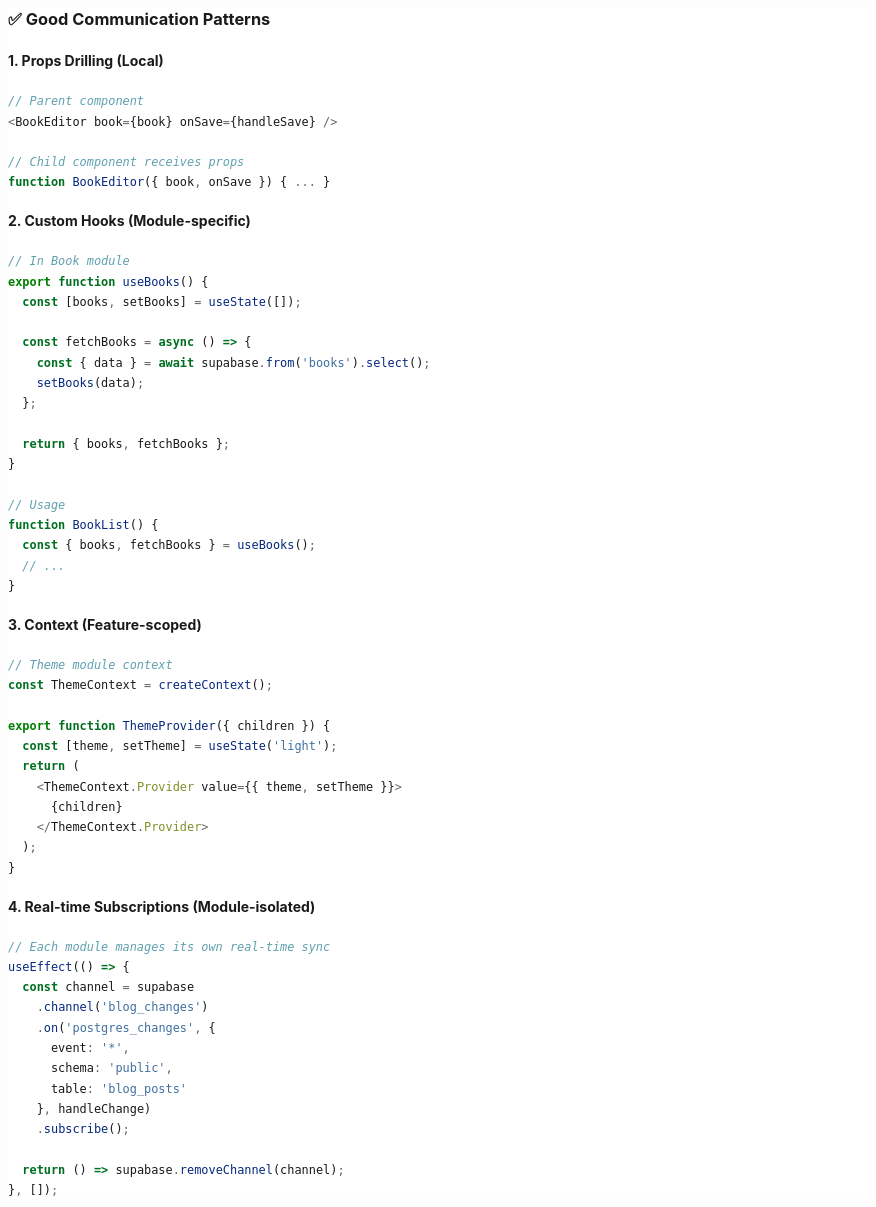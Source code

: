 ### ✅ Good Communication Patterns

#### 1. **Props Drilling (Local)**
```typescript
// Parent component
<BookEditor book={book} onSave={handleSave} />

// Child component receives props
function BookEditor({ book, onSave }) { ... }
```

#### 2. **Custom Hooks (Module-specific)**
```typescript
// In Book module
export function useBooks() {
  const [books, setBooks] = useState([]);
  
  const fetchBooks = async () => {
    const { data } = await supabase.from('books').select();
    setBooks(data);
  };
  
  return { books, fetchBooks };
}

// Usage
function BookList() {
  const { books, fetchBooks } = useBooks();
  // ...
}
```

#### 3. **Context (Feature-scoped)**
```typescript
// Theme module context
const ThemeContext = createContext();

export function ThemeProvider({ children }) {
  const [theme, setTheme] = useState('light');
  return (
    <ThemeContext.Provider value={{ theme, setTheme }}>
      {children}
    </ThemeContext.Provider>
  );
}
```

#### 4. **Real-time Subscriptions (Module-isolated)**
```typescript
// Each module manages its own real-time sync
useEffect(() => {
  const channel = supabase
    .channel('blog_changes')
    .on('postgres_changes', {
      event: '*',
      schema: 'public',
      table: 'blog_posts'
    }, handleChange)
    .subscribe();
    
  return () => supabase.removeChannel(channel);
}, []);
```
